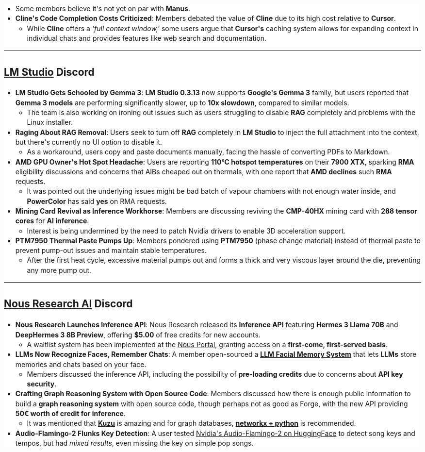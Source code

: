    - Some members believe it's not yet on par with **Manus**.
- **Cline's Code Completion Costs Criticized**: Members debated the value of **Cline** due to its high cost relative to **Cursor**.
   - While **Cline** offers a *'full context window,'* some users argue that **Cursor's** caching system allows for expanding context in individual chats and provides features like web search and documentation.



---



## [LM Studio](https://discord.com/channels/1110598183144399058) Discord

- **LM Studio Gets Schooled by Gemma 3**: **LM Studio 0.3.13** now supports **Google's Gemma 3** family, but users reported that **Gemma 3 models** are performing significantly slower, up to **10x slowdown**, compared to similar models.
   - The team is also working on ironing out issues such as users struggling to disable **RAG** completely and problems with the Linux installer.
- **Raging About RAG Removal**: Users seek to turn off **RAG** completely in **LM Studio** to inject the full attachment into the context, but there's currently no UI option to disable it.
   - As a workaround, users copy and paste documents manually, facing the hassle of converting PDFs to Markdown.
- **AMD GPU Owner's Hot Spot Headache**: Users are reporting **110°C hotspot temperatures** on their **7900 XTX**, sparking **RMA** eligibility discussions and concerns that AIBs cheaped out on thermals, with one report that **AMD declines** such **RMA** requests.
   - It was pointed out the underlying issues might be bad batch of vapour chambers with not enough water inside, and **PowerColor** has said **yes** on RMA requests.
- **Mining Card Revival as Inference Workhorse**: Members are discussing reviving the **CMP-40HX** mining card with **288 tensor cores** for **AI inference**.
   - Interest is being undermined by the need to patch Nvidia drivers to enable 3D acceleration support.
- **PTM7950 Thermal Paste Pumps Up**: Members pondered using **PTM7950** (phase change material) instead of thermal paste to prevent pump-out issues and maintain stable temperatures.
   - After the first heat cycle, excessive material pumps out and forms a thick and very viscous layer around the die, preventing any more pump out.



---



## [Nous Research AI](https://discord.com/channels/1053877538025386074) Discord

- **Nous Research Launches Inference API**: Nous Research released its **Inference API** featuring **Hermes 3 Llama 70B** and **DeepHermes 3 8B Preview**, offering **$5.00** of free credits for new accounts.
   - A waitlist system has been implemented at the [Nous Portal](https://portal.nousresearch.com/login), granting access on a **first-come, first-served basis**.
- **LLMs Now Recognize Faces, Remember Chats**: A member open-sourced a [**LLM Facial Memory System**](https://github.com/yaya-labs/LLM_Facial_Memory_System) that lets **LLMs** store memories and chats based on your face.
   - Members discussed the inference API, including the possibility of **pre-loading credits** due to concerns about **API key security**.
- **Crafting Graph Reasoning System with Open Source Code**: Members discussed how there is enough public information to build a **graph reasoning system** with open source code, though perhaps not as good as Forge, with the new API providing **50€ worth of credit for inference**.
   - It was mentioned that [**Kuzu**](https://kuzu.io/) is amazing and for graph databases, [**networkx + python**](https://networkx.org/) is recommended.
- **Audio-Flamingo-2 Flunks Key Detection**: A user tested [Nvidia's Audio-Flamingo-2 on HuggingFace](https://huggingface.co/spaces/nvidia/audio-flamingo-2) to detect song keys and tempos, but had *mixed results*, even missing the key on simple pop songs.